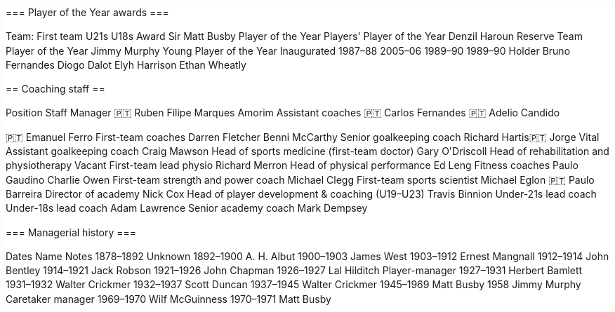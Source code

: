 









===
 Player of the Year awards ===

Team:      	First team                            	U21s                              	U18s
Award      	Sir Matt Busby Player of the Year     	Players' Player of the Year       	Denzil Haroun Reserve Team Player of the Year	Jimmy Murphy Young Player of the Year
Inaugurated	1987–88                               	2005–06                           	1989–90                                      	1989–90
Holder     	Bruno Fernandes	Diogo Dalot	Elyh Harrison         	Ethan Wheatly



==
 Coaching staff ==

Position                                           	Staff
Manager                                            	🇵🇹 Ruben Filipe Marques Amorim
Assistant coaches                                  	🇵🇹 Carlos Fernandes
🇵🇹 Adelio Candido

🇵🇹 Emanuel Ferro
First-team coaches                                 	Darren Fletcher
 Benni McCarthy
Senior goalkeeping coach                           	Richard Hartis🇵🇹 Jorge Vital
Assistant goalkeeping coach                        	Craig Mawson
Head of sports medicine (first-team doctor)        	Gary O'Driscoll
Head of rehabilitation and physiotherapy           	Vacant
First-team lead physio                             	Richard Merron
Head of physical performance                       	Ed Leng
Fitness coaches                                    	Paulo Gaudino
 Charlie Owen
First-team strength and power coach                	Michael Clegg
First-team sports scientist                        	Michael Eglon
🇵🇹 Paulo Barreira
Director of academy                                	Nick Cox
Head of player development &amp; coaching (U19–U23)	Travis Binnion
Under-21s lead coach
Under-18s lead coach                               	Adam Lawrence
Senior academy coach                               	Mark Dempsey


===
 Managerial history ===



Dates	Name               	Notes
1878–1892                                                   	Unknown
1892–1900                                                   	A. H. Albut
1900–1903                                                   	James West
1903–1912                                                   	Ernest Mangnall
1912–1914                                                   	John Bentley
1914–1921                                                   	Jack Robson
1921–1926                                                   	John Chapman
1926–1927                                                   	Lal Hilditch       	Player-manager
1927–1931                                                   	Herbert Bamlett
1931–1932                                                   	Walter Crickmer
1932–1937                                                   	Scott Duncan
1937–1945                                                   	Walter Crickmer
1945–1969                                                   	Matt Busby
1958                                                        	Jimmy Murphy       	Caretaker manager
1969–1970                                                   	Wilf McGuinness
1970–1971                                                   	Matt Busby